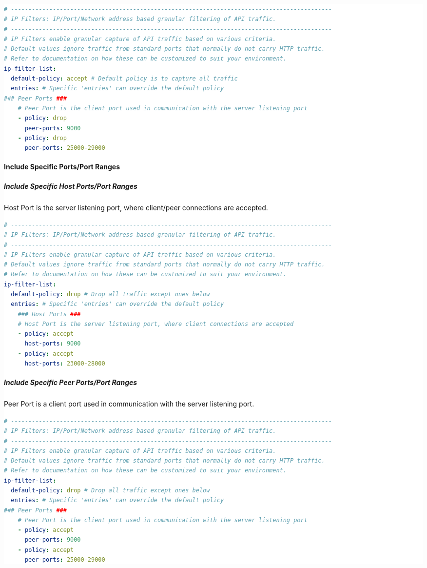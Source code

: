 ```yaml
# --------------------------------------------------------------------------------------------
# IP Filters: IP/Port/Network address based granular filtering of API traffic.
# --------------------------------------------------------------------------------------------
# IP Filters enable granular capture of API traffic based on various criteria.
# Default values ignore traffic from standard ports that normally do not carry HTTP traffic.
# Refer to documentation on how these can be customized to suit your environment.
ip-filter-list:
  default-policy: accept # Default policy is to capture all traffic
  entries: # Specific 'entries' can override the default policy
### Peer Ports ###
    # Peer Port is the client port used in communication with the server listening port
    - policy: drop
      peer-ports: 9000
    - policy: drop
      peer-ports: 25000-29000 
```

#### Include Specific Ports/Port Ranges

##### Include Specific Host Ports/Port Ranges
Host Port is the server listening port, where client/peer connections are accepted.

```yaml
# --------------------------------------------------------------------------------------------
# IP Filters: IP/Port/Network address based granular filtering of API traffic.
# --------------------------------------------------------------------------------------------
# IP Filters enable granular capture of API traffic based on various criteria.
# Default values ignore traffic from standard ports that normally do not carry HTTP traffic.
# Refer to documentation on how these can be customized to suit your environment.
ip-filter-list:
  default-policy: drop # Drop all traffic except ones below
  entries: # Specific 'entries' can override the default policy
    ### Host Ports ###
    # Host Port is the server listening port, where client connections are accepted
    - policy: accept
      host-ports: 9000
    - policy: accept
      host-ports: 23000-28000
```

##### Include Specific Peer Ports/Port Ranges
Peer Port is a client port used in communication with the server listening port.

```yaml
# --------------------------------------------------------------------------------------------
# IP Filters: IP/Port/Network address based granular filtering of API traffic.
# --------------------------------------------------------------------------------------------
# IP Filters enable granular capture of API traffic based on various criteria.
# Default values ignore traffic from standard ports that normally do not carry HTTP traffic.
# Refer to documentation on how these can be customized to suit your environment.
ip-filter-list:
  default-policy: drop # Drop all traffic except ones below
  entries: # Specific 'entries' can override the default policy
### Peer Ports ###
    # Peer Port is the client port used in communication with the server listening port
    - policy: accept
      peer-ports: 9000
    - policy: accept
      peer-ports: 25000-29000 
```
